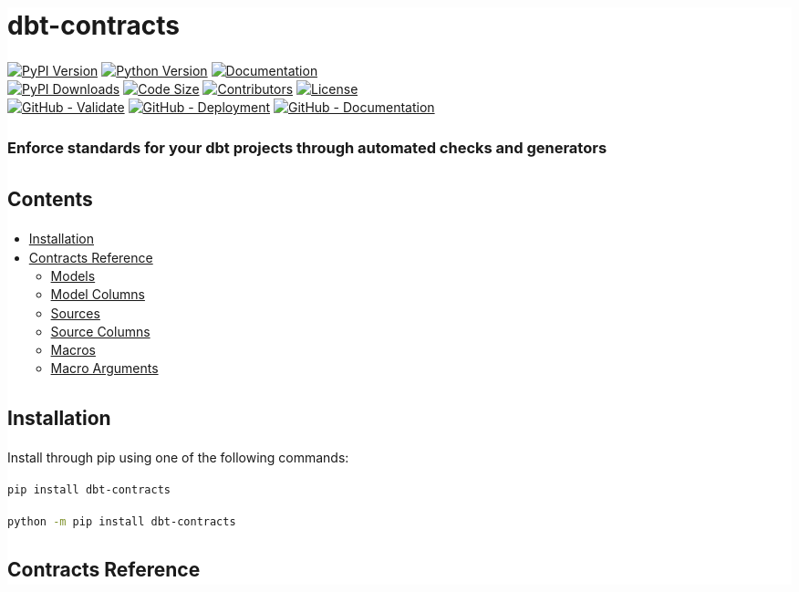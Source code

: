 # dbt-contracts

[![PyPI Version](https://img.shields.io/pypi/v/dbt-contracts?logo=pypi&label=Latest%20Version)](https://pypi.org/project/dbt-contracts)
[![Python Version](https://img.shields.io/pypi/pyversions/dbt-contracts.svg?logo=python&label=Supported%20Python%20Versions)](https://pypi.org/project/dbt-contracts/)
[![Documentation](https://img.shields.io/badge/Documentation-red.svg)](https://geo-martino.github.io/dbt-contracts)
</br>
[![PyPI Downloads](https://img.shields.io/pypi/dm/dbt-contracts?label=Downloads)](https://pypi.org/project/dbt-contracts/)
[![Code Size](https://img.shields.io/github/languages/code-size/geo-martino/dbt-contracts?label=Code%20Size)](https://github.com/geo-martino/dbt-contracts)
[![Contributors](https://img.shields.io/github/contributors/geo-martino/dbt-contracts?logo=github&label=Contributors)](https://github.com/geo-martino/dbt-contracts/graphs/contributors)
[![License](https://img.shields.io/github/license/geo-martino/dbt-contracts?label=License)](https://github.com/geo-martino/dbt-contracts/blob/master/LICENSE)
</br>
[![GitHub - Validate](https://github.com/geo-martino/dbt-contracts/actions/workflows/validate.yml/badge.svg?branch=master)](https://github.com/geo-martino/dbt-contracts/actions/workflows/validate.yml)
[![GitHub - Deployment](https://github.com/geo-martino/dbt-contracts/actions/workflows/deploy.yml/badge.svg?event=release)](https://github.com/geo-martino/dbt-contracts/actions/workflows/deploy.yml)
[![GitHub - Documentation](https://github.com/geo-martino/dbt-contracts/actions/workflows/docs_publish.yml/badge.svg)](https://github.com/geo-martino/dbt-contracts/actions/workflows/docs_publish.yml)

### Enforce standards for your dbt projects through automated checks and generators

## Contents
* [Installation](#installation)
* [Contracts Reference](#contracts-reference)
  * [Models](#models)
  * [Model Columns](#model-columns)
  * [Sources](#sources)
  * [Source Columns](#source-columns)
  * [Macros](#macros)
  * [Macro Arguments](#macro-arguments)

## Installation
Install through pip using one of the following commands:

```bash
pip install dbt-contracts
```
```bash
python -m pip install dbt-contracts
```

## Contracts Reference
